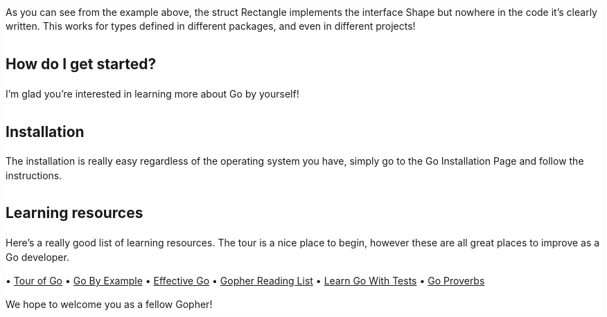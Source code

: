 As you can see from the example above, the struct Rectangle implements the interface Shape but nowhere in the code it’s clearly written. This works for types defined in different packages, and even in different projects!

## How do I get started?
I’m glad you’re interested in learning more about Go by yourself!

## Installation
The installation is really easy regardless of the operating system you have, simply go to the Go Installation Page and follow the instructions.

## Learning resources
Here’s a really good list of learning resources. The tour is a nice place to begin, however these are all great places to improve as a Go developer.

• [Tour of Go](https://go.dev/tour/welcome/1)
• [Go By Example](https://gobyexample.com/)
• [Effective Go](https://go.dev/doc/effective_go)
• [Gopher Reading List](https://github.com/enocom/gopher-reading-list)
• [Learn Go With Tests](https://quii.gitbook.io/learn-go-with-tests/)
• [Go Proverbs](https://www.youtube.com/watch?v=PAAkCSZUG1c)

We hope to welcome you as a fellow Gopher! 
